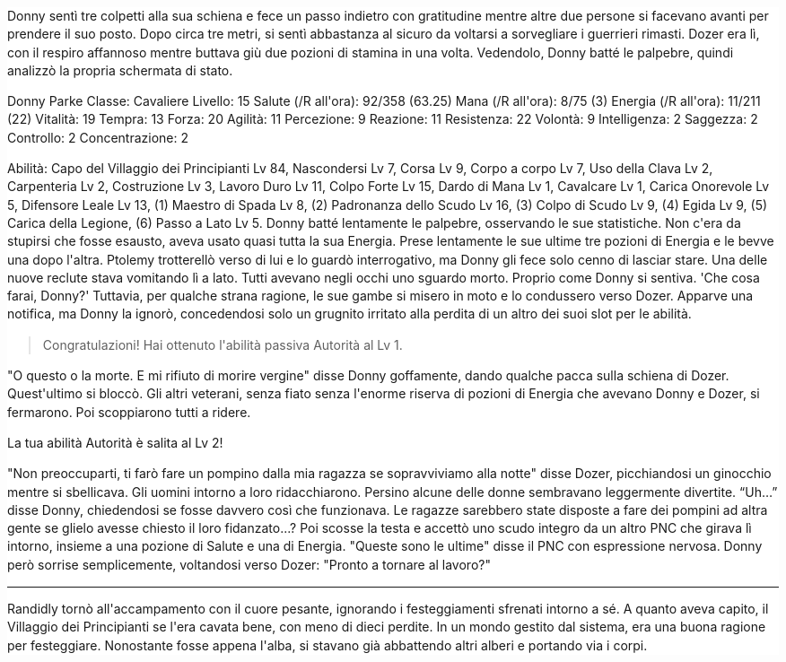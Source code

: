 Donny sentì tre colpetti alla sua schiena e fece un passo indietro con gratitudine mentre altre due persone si facevano avanti per prendere il suo posto. Dopo circa tre metri, si sentì abbastanza al sicuro da voltarsi a sorvegliare i guerrieri rimasti. Dozer era lì, con il respiro affannoso mentre buttava giù due pozioni di stamina in una volta.
Vedendolo, Donny batté le palpebre, quindi analizzò la propria schermata di stato.

Donny Parke
Classe: Cavaliere
Livello: 15
Salute (/R all'ora): 92/358 (63.25)
Mana (/R all'ora): 8/75 (3)
Energia (/R all'ora): 11/211 (22)
Vitalità: 19
Tempra: 13
Forza: 20
Agilità: 11
Percezione: 9
Reazione: 11
Resistenza: 22
Volontà: 9
Intelligenza: 2
Saggezza: 2
Controllo: 2
Concentrazione: 2

Abilità: Capo del Villaggio dei Principianti Lv 84, Nascondersi Lv 7, Corsa Lv 9, Corpo a corpo Lv 7, Uso della Clava Lv 2, Carpenteria Lv 2, Costruzione Lv 3, Lavoro Duro Lv 11, Colpo Forte Lv 15, Dardo di Mana Lv 1, Cavalcare Lv 1, Carica Onorevole Lv 5, Difensore Leale Lv 13, (1) Maestro di Spada Lv 8, (2) Padronanza dello Scudo Lv 16, (3) Colpo di Scudo Lv 9, (4) Egida Lv 9, (5) Carica della Legione, (6) Passo a Lato Lv 5.
Donny batté lentamente le palpebre, osservando le sue statistiche. Non c'era da stupirsi che fosse esausto, aveva usato quasi tutta la sua Energia. Prese lentamente le sue ultime tre pozioni di Energia e le bevve una dopo l'altra. Ptolemy trotterellò verso di lui e lo guardò interrogativo, ma Donny gli fece solo cenno di lasciar stare. Una delle nuove reclute stava vomitando lì a lato.
Tutti avevano negli occhi uno sguardo morto. Proprio come Donny si sentiva.
'Che cosa farai, Donny?'
Tuttavia, per qualche strana ragione, le sue gambe si misero in moto e lo condussero verso Dozer. Apparve una notifica, ma Donny la ignorò, concedendosi solo un grugnito irritato alla perdita di un altro dei suoi slot per le abilità.

> Congratulazioni! Hai ottenuto l'abilità passiva Autorità al Lv 1.

"O questo o la morte. E mi rifiuto di morire vergine" disse Donny goffamente, dando qualche pacca sulla schiena di Dozer. Quest'ultimo si bloccò. Gli altri veterani, senza fiato senza l'enorme riserva di pozioni di Energia che avevano Donny e Dozer, si fermarono.
Poi scoppiarono tutti a ridere.

La tua abilità Autorità è salita al Lv 2!

"Non preoccuparti, ti farò fare un pompino dalla mia ragazza se sopravviviamo alla notte" disse Dozer, picchiandosi un ginocchio mentre si sbellicava. Gli uomini intorno a loro ridacchiarono. Persino alcune delle donne sembravano leggermente divertite.
“Uh…” disse Donny, chiedendosi se fosse davvero così che funzionava. Le ragazze sarebbero state disposte a fare dei pompini ad altra gente se glielo avesse chiesto il loro fidanzato...?
Poi scosse la testa e accettò uno scudo integro da un altro PNC che girava lì intorno, insieme a una pozione di Salute e una di Energia.
"Queste sono le ultime" disse il PNC con espressione nervosa. Donny però sorrise semplicemente, voltandosi verso Dozer:
"Pronto a tornare al lavoro?"
****
Randidly tornò all'accampamento con il cuore pesante, ignorando i festeggiamenti sfrenati intorno a sé. A quanto aveva capito, il Villaggio dei Principianti se l'era cavata bene, con meno di dieci perdite. In un mondo gestito dal sistema, era una buona ragione per festeggiare. Nonostante fosse appena l'alba, si stavano già abbattendo altri alberi e portando via i corpi.